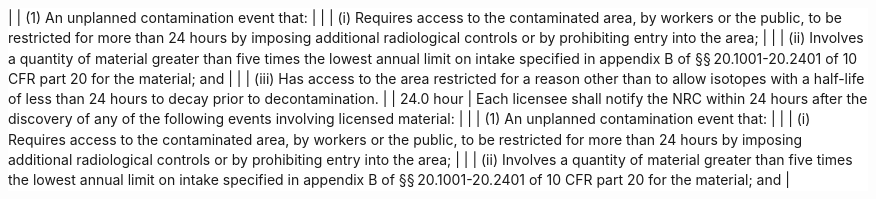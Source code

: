 |            |             (1) An unplanned contamination event that:                                                                                                                                                                                                                                                                                                                                                                                                                                                                                                                                                                                                                                                                                    |
|            |             (i) Requires access to the contaminated area, by workers or the public, to be restricted for more than 24 hours by imposing additional radiological controls or by prohibiting entry into the area;                                                                                                                                                                                                                                                                                                                                                                                                                                                                                                                           |
|            |             (ii) Involves a quantity of material greater than five times the lowest annual limit on intake specified in appendix B of &#167;&#167;&#8201;20.1001-20.2401 of 10 CFR part 20 for the material; and                                                                                                                                                                                                                                                                                                                                                                                                                                                                                                                          |
|            |             (iii) Has access to the area restricted for a reason other than to allow isotopes with a half-life of less than 24 hours to decay prior to decontamination.                                                                                                                                                                                                                                                                                                                                                                                                                                                                                                                                                                   |
| 24.0 hour  | Each licensee shall notify the NRC within 24 hours after the discovery of any of the following events involving licensed material:                                                                                                                                                                                                                                                                                                                                                                                                                                                                                                                                                                                                        |
|            |             (1) An unplanned contamination event that:                                                                                                                                                                                                                                                                                                                                                                                                                                                                                                                                                                                                                                                                                    |
|            |             (i) Requires access to the contaminated area, by workers or the public, to be restricted for more than 24 hours by imposing additional radiological controls or by prohibiting entry into the area;                                                                                                                                                                                                                                                                                                                                                                                                                                                                                                                           |
|            |             (ii) Involves a quantity of material greater than five times the lowest annual limit on intake specified in appendix B of &#167;&#167;&#8201;20.1001-20.2401 of 10 CFR part 20 for the material; and                                                                                                                                                                                                                                                                                                                                                                                                                                                                                                                          |
